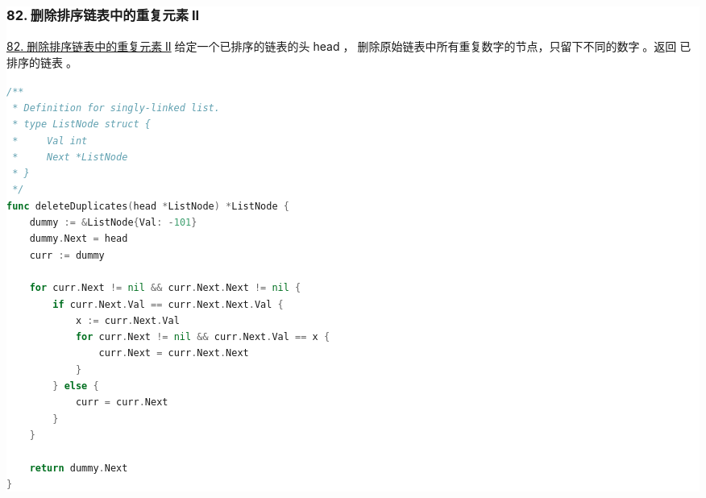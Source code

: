 ### 82. 删除排序链表中的重复元素 II

[82. 删除排序链表中的重复元素 II](https://leetcode-cn.com/problems/remove-duplicates-from-sorted-list-ii/)
给定一个已排序的链表的头 head ， 删除原始链表中所有重复数字的节点，只留下不同的数字 。返回 已排序的链表 。

```go
/**
 * Definition for singly-linked list.
 * type ListNode struct {
 *     Val int
 *     Next *ListNode
 * }
 */
func deleteDuplicates(head *ListNode) *ListNode {
    dummy := &ListNode{Val: -101}
    dummy.Next = head
    curr := dummy

    for curr.Next != nil && curr.Next.Next != nil {
        if curr.Next.Val == curr.Next.Next.Val {
            x := curr.Next.Val 
            for curr.Next != nil && curr.Next.Val == x {
                curr.Next = curr.Next.Next
            }
        } else {
            curr = curr.Next
        }
    }

    return dummy.Next
}
```